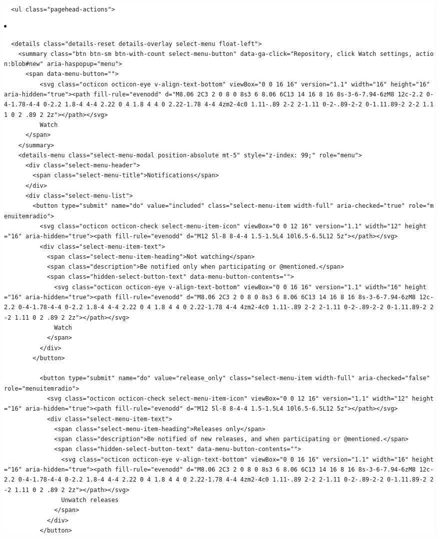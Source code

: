 





  <div class="pagehead repohead instapaper_ignore readability-menu experiment-repo-nav  ">
    <div class="repohead-details-container clearfix container">

      <ul class="pagehead-actions">
  <li>
        <!-- '"` --><!-- </textarea></xmp> --><form data-remote="true" class="js-social-form js-social-container" action="https://github.com/notifications/subscribe" accept-charset="UTF-8" method="post"><input name="utf8" type="hidden" value="✓"><input type="hidden" name="authenticity_token" value="VCJzW9F081GSx2vu6rkRuzc3RBXMuHSEBvHprI27g4ABBxQBwyV6hLuHX2PtwUPsvTXtyMtvQNjAFKQN06tyYg==">      <input type="hidden" name="repository_id" id="repository_id" value="160059770" class="form-control">

      <details class="details-reset details-overlay select-menu float-left">
        <summary class="btn btn-sm btn-with-count select-menu-button" data-ga-click="Repository, click Watch settings, action:blob#new" aria-haspopup="menu">
          <span data-menu-button="">
              <svg class="octicon octicon-eye v-align-text-bottom" viewBox="0 0 16 16" version="1.1" width="16" height="16" aria-hidden="true"><path fill-rule="evenodd" d="M8.06 2C3 2 0 8 0 8s3 6 8.06 6C13 14 16 8 16 8s-3-6-7.94-6zM8 12c-2.2 0-4-1.78-4-4 0-2.2 1.8-4 4-4 2.22 0 4 1.8 4 4 0 2.22-1.78 4-4 4zm2-4c0 1.11-.89 2-2 2-1.11 0-2-.89-2-2 0-1.11.89-2 2-2 1.11 0 2 .89 2 2z"></path></svg>
              Watch
          </span>
        </summary>
        <details-menu class="select-menu-modal position-absolute mt-5" style="z-index: 99;" role="menu">
          <div class="select-menu-header">
            <span class="select-menu-title">Notifications</span>
          </div>
          <div class="select-menu-list">
            <button type="submit" name="do" value="included" class="select-menu-item width-full" aria-checked="true" role="menuitemradio">
              <svg class="octicon octicon-check select-menu-item-icon" viewBox="0 0 12 16" version="1.1" width="12" height="16" aria-hidden="true"><path fill-rule="evenodd" d="M12 5l-8 8-4-4 1.5-1.5L4 10l6.5-6.5L12 5z"></path></svg>
              <div class="select-menu-item-text">
                <span class="select-menu-item-heading">Not watching</span>
                <span class="description">Be notified only when participating or @mentioned.</span>
                <span class="hidden-select-button-text" data-menu-button-contents="">
                  <svg class="octicon octicon-eye v-align-text-bottom" viewBox="0 0 16 16" version="1.1" width="16" height="16" aria-hidden="true"><path fill-rule="evenodd" d="M8.06 2C3 2 0 8 0 8s3 6 8.06 6C13 14 16 8 16 8s-3-6-7.94-6zM8 12c-2.2 0-4-1.78-4-4 0-2.2 1.8-4 4-4 2.22 0 4 1.8 4 4 0 2.22-1.78 4-4 4zm2-4c0 1.11-.89 2-2 2-1.11 0-2-.89-2-2 0-1.11.89-2 2-2 1.11 0 2 .89 2 2z"></path></svg>
                  Watch
                </span>
              </div>
            </button>

              <button type="submit" name="do" value="release_only" class="select-menu-item width-full" aria-checked="false" role="menuitemradio">
                <svg class="octicon octicon-check select-menu-item-icon" viewBox="0 0 12 16" version="1.1" width="12" height="16" aria-hidden="true"><path fill-rule="evenodd" d="M12 5l-8 8-4-4 1.5-1.5L4 10l6.5-6.5L12 5z"></path></svg>
                <div class="select-menu-item-text">
                  <span class="select-menu-item-heading">Releases only</span>
                  <span class="description">Be notified of new releases, and when participating or @mentioned.</span>
                  <span class="hidden-select-button-text" data-menu-button-contents="">
                    <svg class="octicon octicon-eye v-align-text-bottom" viewBox="0 0 16 16" version="1.1" width="16" height="16" aria-hidden="true"><path fill-rule="evenodd" d="M8.06 2C3 2 0 8 0 8s3 6 8.06 6C13 14 16 8 16 8s-3-6-7.94-6zM8 12c-2.2 0-4-1.78-4-4 0-2.2 1.8-4 4-4 2.22 0 4 1.8 4 4 0 2.22-1.78 4-4 4zm2-4c0 1.11-.89 2-2 2-1.11 0-2-.89-2-2 0-1.11.89-2 2-2 1.11 0 2 .89 2 2z"></path></svg>
                    Unwatch releases
                  </span>
                </div>
              </button>